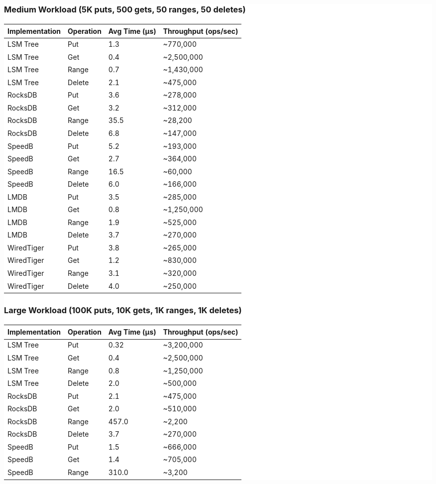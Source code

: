### Medium Workload (5K puts, 500 gets, 50 ranges, 50 deletes)

| Implementation | Operation | Avg Time (µs) | Throughput (ops/sec) |
|----------------|-----------|---------------|----------------------|
| LSM Tree       | Put       | 1.3           | ~770,000             |
| LSM Tree       | Get       | 0.4           | ~2,500,000           |
| LSM Tree       | Range     | 0.7           | ~1,430,000           |
| LSM Tree       | Delete    | 2.1           | ~475,000             |
| RocksDB        | Put       | 3.6           | ~278,000             |
| RocksDB        | Get       | 3.2           | ~312,000             |
| RocksDB        | Range     | 35.5          | ~28,200              |
| RocksDB        | Delete    | 6.8           | ~147,000             |
| SpeedB         | Put       | 5.2           | ~193,000             |
| SpeedB         | Get       | 2.7           | ~364,000             |
| SpeedB         | Range     | 16.5          | ~60,000              |
| SpeedB         | Delete    | 6.0           | ~166,000             |
| LMDB           | Put       | 3.5           | ~285,000             |
| LMDB           | Get       | 0.8           | ~1,250,000           |
| LMDB           | Range     | 1.9           | ~525,000             |
| LMDB           | Delete    | 3.7           | ~270,000             |
| WiredTiger     | Put       | 3.8           | ~265,000             |
| WiredTiger     | Get       | 1.2           | ~830,000             |
| WiredTiger     | Range     | 3.1           | ~320,000             |
| WiredTiger     | Delete    | 4.0           | ~250,000             |

### Large Workload (100K puts, 10K gets, 1K ranges, 1K deletes)

| Implementation | Operation | Avg Time (µs) | Throughput (ops/sec) |
|----------------|-----------|---------------|----------------------|
| LSM Tree       | Put       | 0.32          | ~3,200,000           |
| LSM Tree       | Get       | 0.4           | ~2,500,000           |
| LSM Tree       | Range     | 0.8           | ~1,250,000           |
| LSM Tree       | Delete    | 2.0           | ~500,000             |
| RocksDB        | Put       | 2.1           | ~475,000             |
| RocksDB        | Get       | 2.0           | ~510,000             |
| RocksDB        | Range     | 457.0         | ~2,200               |
| RocksDB        | Delete    | 3.7           | ~270,000             |
| SpeedB         | Put       | 1.5           | ~666,000             |
| SpeedB         | Get       | 1.4           | ~705,000             |
| SpeedB         | Range     | 310.0         | ~3,200               |